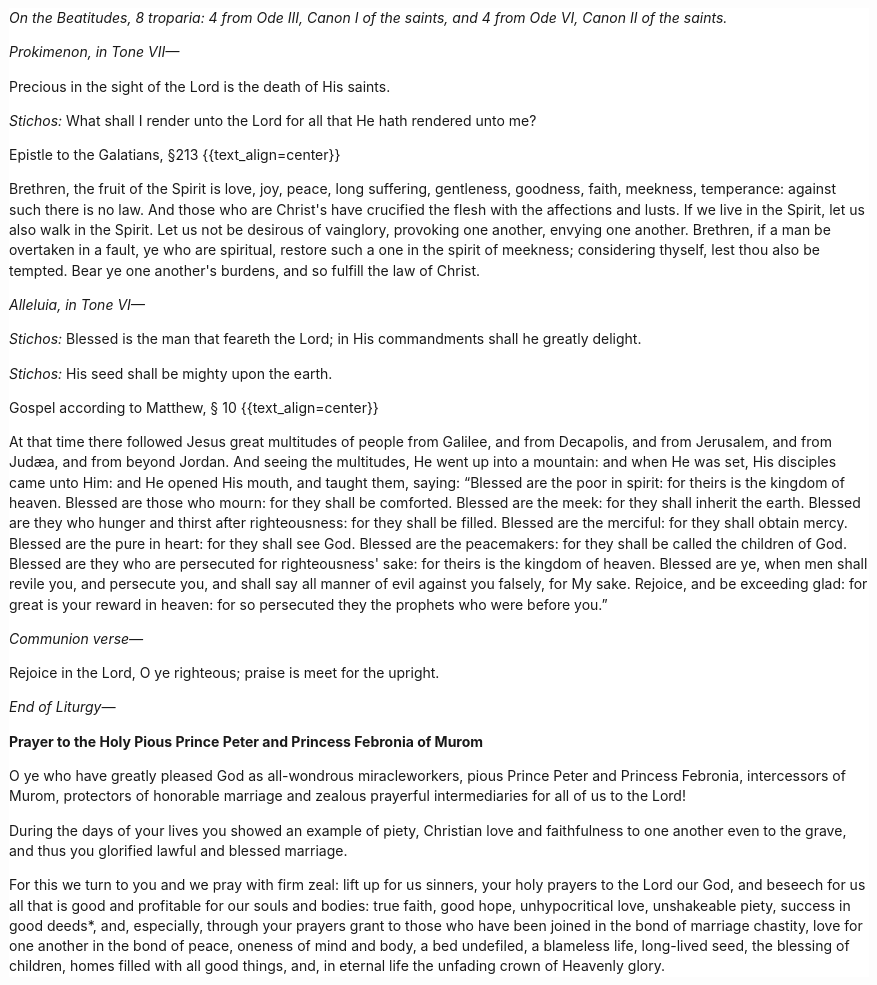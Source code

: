 *On the Beatitudes, 8 troparia: 4 from Ode III, Canon I of the saints, and 4 from Ode VI, Canon II of the saints.*

*Prokimenon, in Tone VII—*

Precious in the sight of the Lord is the death of His saints.

*Stichos:* What shall I render unto the Lord for all that He hath rendered unto me?

Epistle to the Galatians, §213
{{text_align=center}}

Brethren, the fruit of the Spirit is love, joy, peace, long suffering, gentleness, goodness, faith, meekness, temperance: against such there is no law. And those who are Christ's have crucified the flesh with the affections and lusts. If we live in the Spirit, let us also walk in the Spirit. Let us not be desirous of vainglory, provoking one another, envying one another. Brethren, if a man be overtaken in a fault, ye who are spiritual, restore such a one in the spirit of meekness; considering thyself, lest thou also be tempted. Bear ye one another's burdens, and so fulfill the law of Christ.

*Alleluia, in Tone VI—*

*Stichos:* Blessed is the man that feareth the Lord; in His commandments shall he greatly delight.

*Stichos:* His seed shall be mighty upon the earth.

Gospel according to Matthew, § 10
{{text_align=center}}

At that time there followed Jesus great multitudes of people from Galilee, and from Decapolis, and from Jerusalem, and from Judæa, and from beyond Jordan. And seeing the multitudes, He went up into a mountain: and when He was set, His disciples came unto Him: and He opened His mouth, and taught them, saying: “Blessed are the poor in spirit: for theirs is the kingdom of heaven. Blessed are those who mourn: for they shall be comforted. Blessed are the meek: for they shall inherit the earth. Blessed are they who hunger and thirst after righteousness: for they shall be filled. Blessed are the merciful: for they shall obtain mercy. Blessed are the pure in heart: for they shall see God. Blessed are the peacemakers: for they shall be called the children of God. Blessed are they who are persecuted for righteousness' sake: for theirs is the kingdom of heaven. Blessed are ye, when men shall revile you, and persecute you, and shall say all manner of evil against you falsely, for My sake. Rejoice, and be exceeding glad: for great is your reward in heaven: for so persecuted they the prophets who were before you.”

*Communion verse—*

Rejoice in the Lord, O ye righteous; praise is meet for the upright.

*End of Liturgy—*

**Prayer to the Holy Pious Prince Peter and Princess Febronia of Murom**

O ye who have greatly pleased God as all-wondrous miracleworkers, pious Prince Peter and Princess Febronia, intercessors of Murom, protectors of honorable marriage and zealous prayerful intermediaries for all of us to the Lord!

During the days of your lives you showed an example of piety, Christian love and faithfulness to one another even to the grave, and thus you glorified lawful and blessed marriage.

For this we turn to you and we pray with firm zeal: lift up for us sinners, your holy prayers to the Lord our God, and beseech for us all that is good and profitable for our souls and bodies: true faith, good hope, unhypocritical love, unshakeable piety, success in good deeds\*, and, especially, through your prayers grant to those who have been joined in the bond of marriage chastity, love for one another in the bond of peace, oneness of mind and body, a bed undefiled, a blameless life, long-lived seed, the blessing of children, homes filled with all good things, and, in eternal life the unfading crown of Heavenly glory.
